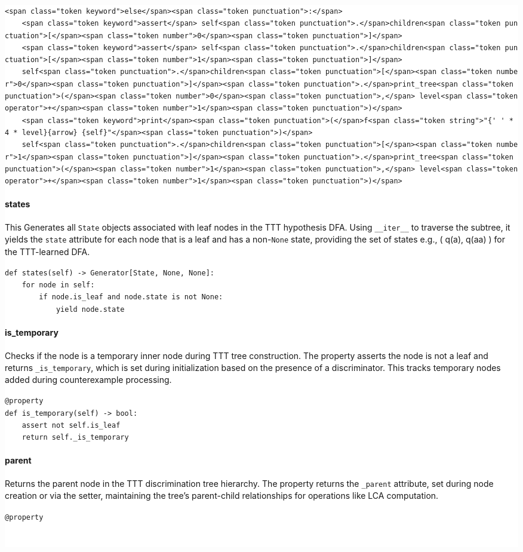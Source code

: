     <span class="token keyword">else</span><span class="token punctuation">:</span>
        <span class="token keyword">assert</span> self<span class="token punctuation">.</span>children<span class="token punctuation">[</span><span class="token number">0</span><span class="token punctuation">]</span>
        <span class="token keyword">assert</span> self<span class="token punctuation">.</span>children<span class="token punctuation">[</span><span class="token number">1</span><span class="token punctuation">]</span>
        self<span class="token punctuation">.</span>children<span class="token punctuation">[</span><span class="token number">0</span><span class="token punctuation">]</span><span class="token punctuation">.</span>print_tree<span class="token punctuation">(</span><span class="token number">0</span><span class="token punctuation">,</span> level<span class="token operator">+</span><span class="token number">1</span><span class="token punctuation">)</span>
        <span class="token keyword">print</span><span class="token punctuation">(</span>f<span class="token string">"{' ' * 4 * level}{arrow} {self}"</span><span class="token punctuation">)</span>
        self<span class="token punctuation">.</span>children<span class="token punctuation">[</span><span class="token number">1</span><span class="token punctuation">]</span><span class="token punctuation">.</span>print_tree<span class="token punctuation">(</span><span class="token number">1</span><span class="token punctuation">,</span> level<span class="token operator">+</span><span class="token number">1</span><span class="token punctuation">)</span>
</code></pre>
<h4 id="states">states</h4>
<p>This Generates all <code>State</code> objects associated with leaf nodes in the TTT hypothesis DFA. Using <code>__iter__</code> to traverse the subtree, it yields the <code>state</code> attribute for each node that is a leaf and has a non-<code>None</code> state, providing the set of states e.g., ( q(a), q(aa) ) for the TTT-learned DFA.</p>
<pre class=" language-python"><code class="prism  language-python"><span class="token keyword">def</span> <span class="token function">states</span><span class="token punctuation">(</span>self<span class="token punctuation">)</span> <span class="token operator">-</span><span class="token operator">&gt;</span> Generator<span class="token punctuation">[</span>State<span class="token punctuation">,</span> <span class="token boolean">None</span><span class="token punctuation">,</span> <span class="token boolean">None</span><span class="token punctuation">]</span><span class="token punctuation">:</span>
    <span class="token keyword">for</span> node <span class="token keyword">in</span> self<span class="token punctuation">:</span>
        <span class="token keyword">if</span> node<span class="token punctuation">.</span>is_leaf <span class="token operator">and</span> node<span class="token punctuation">.</span>state <span class="token keyword">is</span> <span class="token operator">not</span> <span class="token boolean">None</span><span class="token punctuation">:</span>
            <span class="token keyword">yield</span> node<span class="token punctuation">.</span>state
</code></pre>
<h4 id="is_temporary">is_temporary</h4>
<p>Checks if the node is a temporary inner node during TTT tree construction. The property asserts the node is not a leaf and returns <code>_is_temporary</code>, which is set during initialization based on the presence of a discriminator. This tracks temporary nodes added during counterexample processing.</p>
<pre class=" language-python"><code class="prism  language-python">@<span class="token builtin">property</span>
<span class="token keyword">def</span> <span class="token function">is_temporary</span><span class="token punctuation">(</span>self<span class="token punctuation">)</span> <span class="token operator">-</span><span class="token operator">&gt;</span> <span class="token builtin">bool</span><span class="token punctuation">:</span>
    <span class="token keyword">assert</span> <span class="token operator">not</span> self<span class="token punctuation">.</span>is_leaf
    <span class="token keyword">return</span> self<span class="token punctuation">.</span>_is_temporary
</code></pre>
<h4 id="parent">parent</h4>
<p>Returns the parent node in the TTT discrimination tree hierarchy. The property returns the <code>_parent</code> attribute, set during node creation or via the setter, maintaining the tree’s parent-child relationships for operations like LCA computation.</p>
<pre class=" language-python"><code class="prism  language-python">@<span class="token builtin">property</span>